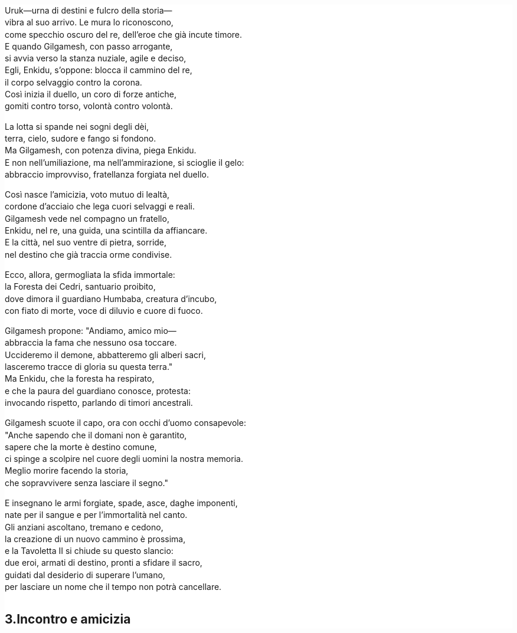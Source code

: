 Uruk—urna di destini e fulcro della storia—<br/>
vibra al suo arrivo. Le mura lo riconoscono,<br/>
come specchio oscuro del re, dell’eroe che già incute timore.<br/>
E quando Gilgamesh, con passo arrogante,<br/>
si avvia verso la stanza nuziale, agile e deciso,<br/>
Egli, Enkidu, s’oppone: blocca il cammino del re,<br/>
il corpo selvaggio contro la corona.<br/>
Così inizia il duello, un coro di forze antiche,<br/>
gomiti contro torso, volontà contro volontà.<br/>

La lotta si spande nei sogni degli dèi,<br/>
terra, cielo, sudore e fango si fondono.<br/>
Ma Gilgamesh, con potenza divina, piega Enkidu.<br/>
E non nell’umiliazione, ma nell’ammirazione, si scioglie il gelo:<br/>
abbraccio improvviso, fratellanza forgiata nel duello.<br/>

Così nasce l’amicizia, voto mutuo di lealtà,<br/>
cordone d’acciaio che lega cuori selvaggi e reali.<br/>
Gilgamesh vede nel compagno un fratello,<br/>
Enkidu, nel re, una guida, una scintilla da affiancare.<br/>
E la città, nel suo ventre di pietra, sorride,<br/>
nel destino che già traccia orme condivise.<br/>

Ecco, allora, germogliata la sfida immortale:<br/>
la Foresta dei Cedri, santuario proibito,<br/>
dove dimora il guardiano Humbaba, creatura d’incubo,<br/>
con fiato di morte, voce di diluvio e cuore di fuoco.<br/>

Gilgamesh propone: "Andiamo, amico mio—<br/>
abbraccia la fama che nessuno osa toccare.<br/>
Uccideremo il demone, abbatteremo gli alberi sacri,<br/>
lasceremo tracce di gloria su questa terra."<br/>
Ma Enkidu, che la foresta ha respirato,<br/>
e che la paura del guardiano conosce, protesta:<br/>
invocando rispetto, parlando di timori ancestrali.<br/>

Gilgamesh scuote il capo, ora con occhi d’uomo consapevole:<br/>
"Anche sapendo che il domani non è garantito,<br/>
sapere che la morte è destino comune,<br/>
ci spinge a scolpire nel cuore degli uomini la nostra memoria.<br/>
Meglio morire facendo la storia,<br/>
che sopravvivere senza lasciare il segno."<br/>

E insegnano le armi forgiate, spade, asce, daghe imponenti,<br/>
nate per il sangue e per l’immortalità nel canto.<br/>
Gli anziani ascoltano, tremano e cedono,<br/>
la creazione di un nuovo cammino è prossima,<br/>
e la Tavoletta II si chiude su questo slancio:<br/>
due eroi, armati di destino, pronti a sfidare il sacro,<br/>
guidati dal desiderio di superare l’umano,<br/>
per lasciare un nome che il tempo non potrà cancellare.<br/>

## 3.Incontro e amicizia
